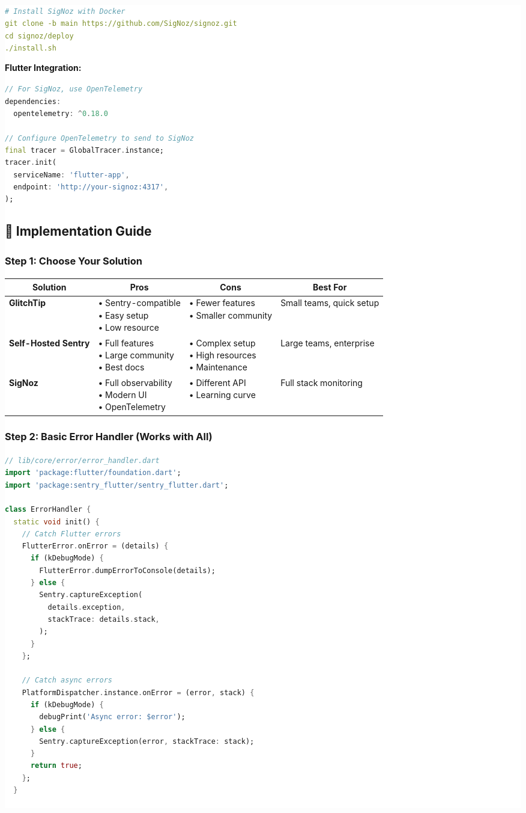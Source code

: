 ```yaml
# Install SigNoz with Docker
git clone -b main https://github.com/SigNoz/signoz.git
cd signoz/deploy
./install.sh
```

**Flutter Integration:**
```dart
// For SigNoz, use OpenTelemetry
dependencies:
  opentelemetry: ^0.18.0
  
// Configure OpenTelemetry to send to SigNoz
final tracer = GlobalTracer.instance;
tracer.init(
  serviceName: 'flutter-app',
  endpoint: 'http://your-signoz:4317',
);
```

## 🔨 Implementation Guide

### Step 1: Choose Your Solution

| Solution | Pros | Cons | Best For |
|----------|------|------|----------|
| **GlitchTip** | • Sentry-compatible<br>• Easy setup<br>• Low resource | • Fewer features<br>• Smaller community | Small teams, quick setup |
| **Self-Hosted Sentry** | • Full features<br>• Large community<br>• Best docs | • Complex setup<br>• High resources<br>• Maintenance | Large teams, enterprise |
| **SigNoz** | • Full observability<br>• Modern UI<br>• OpenTelemetry | • Different API<br>• Learning curve | Full stack monitoring |

### Step 2: Basic Error Handler (Works with All)

```dart
// lib/core/error/error_handler.dart
import 'package:flutter/foundation.dart';
import 'package:sentry_flutter/sentry_flutter.dart';

class ErrorHandler {
  static void init() {
    // Catch Flutter errors
    FlutterError.onError = (details) {
      if (kDebugMode) {
        FlutterError.dumpErrorToConsole(details);
      } else {
        Sentry.captureException(
          details.exception,
          stackTrace: details.stack,
        );
      }
    };
    
    // Catch async errors
    PlatformDispatcher.instance.onError = (error, stack) {
      if (kDebugMode) {
        debugPrint('Async error: $error');
      } else {
        Sentry.captureException(error, stackTrace: stack);
      }
      return true;
    };
  }
  
```